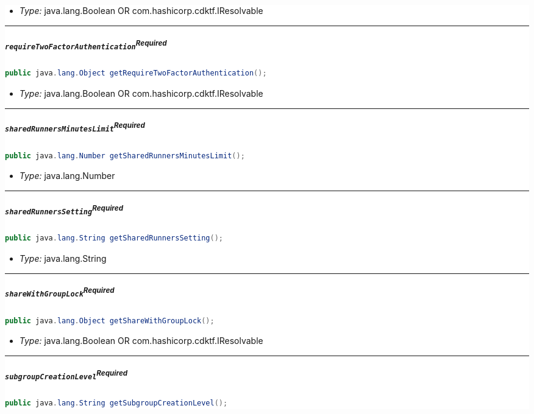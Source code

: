 - *Type:* java.lang.Boolean OR com.hashicorp.cdktf.IResolvable

---

##### `requireTwoFactorAuthentication`<sup>Required</sup> <a name="requireTwoFactorAuthentication" id="@cdktf/provider-gitlab.group.Group.property.requireTwoFactorAuthentication"></a>

```java
public java.lang.Object getRequireTwoFactorAuthentication();
```

- *Type:* java.lang.Boolean OR com.hashicorp.cdktf.IResolvable

---

##### `sharedRunnersMinutesLimit`<sup>Required</sup> <a name="sharedRunnersMinutesLimit" id="@cdktf/provider-gitlab.group.Group.property.sharedRunnersMinutesLimit"></a>

```java
public java.lang.Number getSharedRunnersMinutesLimit();
```

- *Type:* java.lang.Number

---

##### `sharedRunnersSetting`<sup>Required</sup> <a name="sharedRunnersSetting" id="@cdktf/provider-gitlab.group.Group.property.sharedRunnersSetting"></a>

```java
public java.lang.String getSharedRunnersSetting();
```

- *Type:* java.lang.String

---

##### `shareWithGroupLock`<sup>Required</sup> <a name="shareWithGroupLock" id="@cdktf/provider-gitlab.group.Group.property.shareWithGroupLock"></a>

```java
public java.lang.Object getShareWithGroupLock();
```

- *Type:* java.lang.Boolean OR com.hashicorp.cdktf.IResolvable

---

##### `subgroupCreationLevel`<sup>Required</sup> <a name="subgroupCreationLevel" id="@cdktf/provider-gitlab.group.Group.property.subgroupCreationLevel"></a>

```java
public java.lang.String getSubgroupCreationLevel();
```
